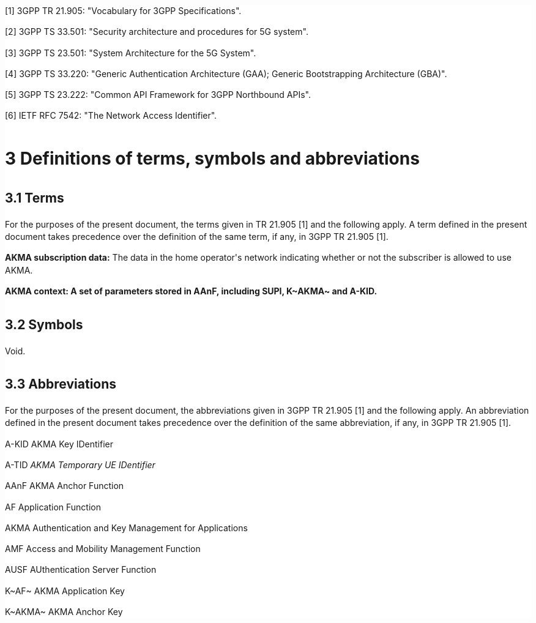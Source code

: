 \[1\] 3GPP TR 21.905: \"Vocabulary for 3GPP Specifications\".

\[2\] 3GPP TS 33.501: \"Security architecture and procedures for 5G
system\".

\[3\] 3GPP TS 23.501: \"System Architecture for the 5G System\".

\[4\] 3GPP TS 33.220: \"Generic Authentication Architecture (GAA);
Generic Bootstrapping Architecture (GBA)\".

\[5\] 3GPP TS 23.222: \"Common API Framework for 3GPP Northbound APIs\".

\[6\] IETF RFC 7542: \"The Network Access Identifier\".

3 Definitions of terms, symbols and abbreviations
=================================================

3.1 Terms
---------

For the purposes of the present document, the terms given in
TR 21.905 \[1\] and the following apply. A term defined in the present
document takes precedence over the definition of the same term, if any,
in 3GPP TR 21.905 \[1\].

**AKMA subscription data:** The data in the home operator\'s network
indicating whether or not the subscriber is allowed to use AKMA.

**AKMA context: A set of parameters stored in AAnF, including SUPI,
K~AKMA~ and A-KID.**

3.2 Symbols
-----------

Void.

3.3 Abbreviations
-----------------

For the purposes of the present document, the abbreviations given in
3GPP TR 21.905 \[1\] and the following apply. An abbreviation defined in
the present document takes precedence over the definition of the same
abbreviation, if any, in 3GPP TR 21.905 \[1\].

A-KID AKMA Key IDentifier

A-TID *AKMA Temporary UE IDentifier*

AAnF AKMA Anchor Function

AF Application Function

AKMA Authentication and Key Management for Applications

AMF Access and Mobility Management Function

AUSF AUthentication Server Function

K~AF~ AKMA Application Key

K~AKMA~ AKMA Anchor Key
